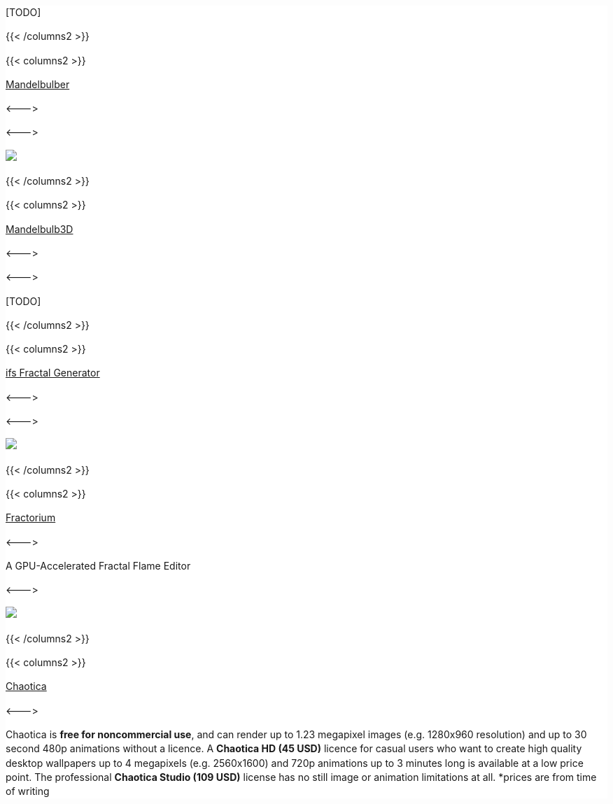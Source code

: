 [TODO]

{{< /columns2 >}}

{{< columns2 >}}

[Mandelbulber](https://www.mandelbulber.com)

<--->

<--->

![](/design/mandelbulber.webp)

{{< /columns2 >}}

{{< columns2 >}}

[Mandelbulb3D](https://mb3d.overwhale.com)

<--->

<--->

[TODO]

{{< /columns2 >}}

{{< columns2 >}}

[ifs Fractal Generator](https://sirxemic.github.io/ifs-animator/)

<--->

<--->

![](/design/ifsfractal.webp)

{{< /columns2 >}}

{{< columns2 >}}

[Fractorium](http://fractorium.com)

<--->

A GPU-Accelerated Fractal Flame Editor

<--->

![](/design/fractorium.webp)

{{< /columns2 >}}

{{< columns2 >}}

[Chaotica](https://www.chaoticafractals.com)

<--->

Chaotica is **free for noncommercial use**, and can render up to 1.23 megapixel images (e.g. 1280x960 resolution) and up to 30 second 480p animations without a licence. A **Chaotica HD (45 USD)** licence for casual users who want to create high quality desktop wallpapers up to 4 megapixels (e.g. 2560x1600) and 720p animations up to 3 minutes long is available at a low price point. The professional **Chaotica Studio (109 USD)** license has no still image or animation limitations at all. *prices are from time of writing
